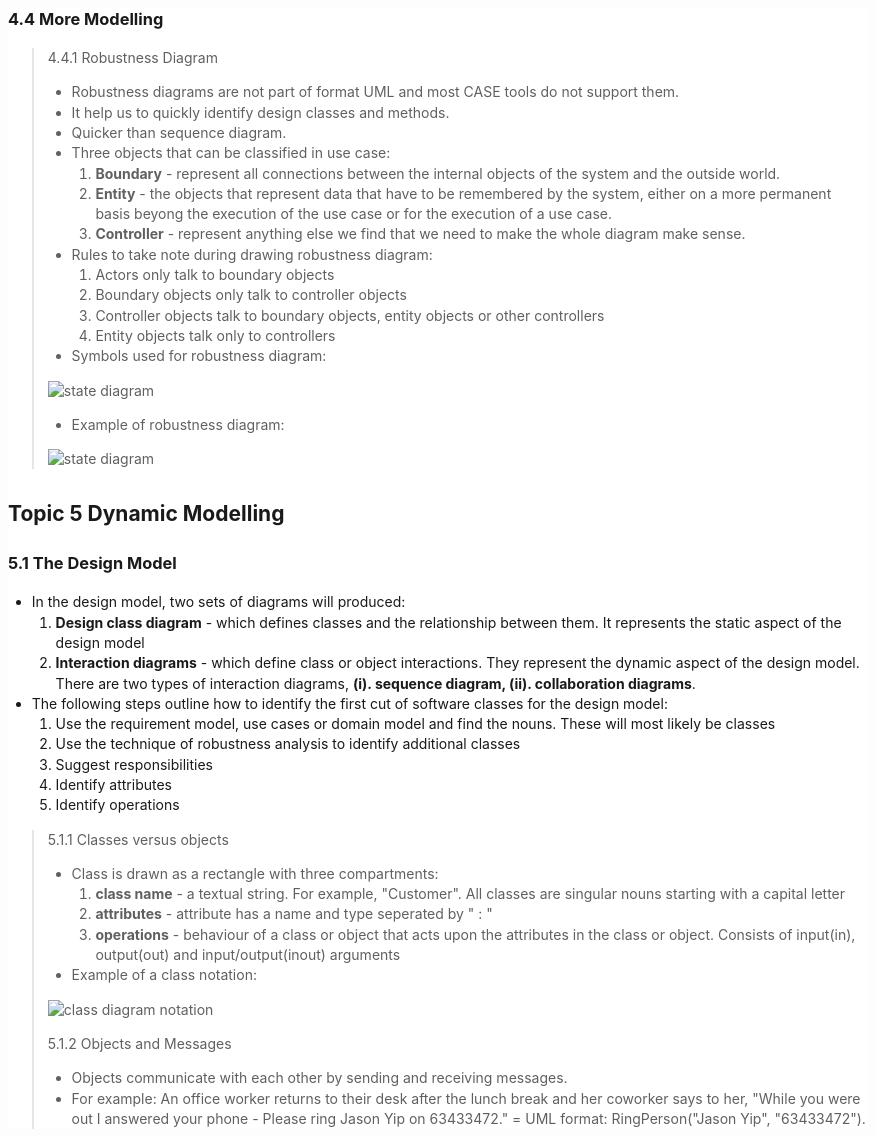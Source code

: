 ### 4.4 More Modelling

> 4.4.1 Robustness Diagram
> - Robustness diagrams are not part of format UML and most CASE tools do not support them.
> - It help us to quickly identify design classes and methods.
> - Quicker than sequence diagram.
> - Three objects that can be classified in use case:
>   1. __Boundary__ - represent all connections between the internal objects of the system and the outside world.
>   2. __Entity__ - the objects that represent data that have to be remembered by the system, either on a more permanent basis beyong the execution of the use case or for the execution of a use case.
>   3. __Controller__ - represent anything else we find that we need to make the whole diagram make sense.
> - Rules to take note during drawing robustness diagram:
>   1. Actors only talk to boundary objects  
>   2. Boundary objects only talk to controller objects  
>   3. Controller objects talk to boundary objects, entity objects or other controllers  
>   4. Entity objects talk only to controllers
> - Symbols used for robustness diagram:  
> <img src="./Pictures/object-oriented-approach/Topic4/robustness-diagram-symbols.png" alt="state diagram" width="500" height="200">
> 
> - Example of robustness diagram:  
> <img src="./Pictures/object-oriented-approach/Topic4/robustness-diagram-search.png" alt="state diagram" width="850" height="500">

## Topic 5 Dynamic Modelling

### 5.1 The Design Model

- In the design model, two sets of diagrams will produced:
  1. __Design class diagram__ - which defines classes and the relationship between them. It represents the static aspect of the design model
  2. __Interaction diagrams__ - which define class or object interactions. They represent the dynamic aspect of the design model. There are two types of interaction diagrams, __(i). sequence diagram, (ii). collaboration diagrams__.
- The following steps outline how to identify the first cut of software classes for the design model:
  1. Use the requirement model, use cases or domain model and find the nouns. These will most likely be classes
  2. Use the technique of robustness analysis to identify additional classes
  3. Suggest responsibilities
  4. Identify attributes
  5. Identify operations

> 5.1.1 Classes versus objects
> - Class is drawn as a rectangle with three compartments:
>   1. __class name__ - a textual string. For example, "Customer". All classes are singular nouns starting with a capital letter
>   2. __attributes__ - attribute has a name and type seperated by " : "
>   3. __operations__ - behaviour of a class or object that acts upon the attributes in the class or object. Consists of input(in), output(out) and input/output(inout) arguments
> - Example of a class notation:  
>  <img src="./Pictures/object-oriented-approach/Topic5/class-notation.png" alt="class diagram notation" width="500" height="200">
>
> 5.1.2 Objects and Messages
> - Objects communicate with each other by sending and receiving messages.
> - For example: An office worker returns to their desk after the lunch break and her coworker says to her, "While you were out I answered your phone - Please ring Jason Yip on 63433472." = UML format: RingPerson("Jason Yip", "63433472").
